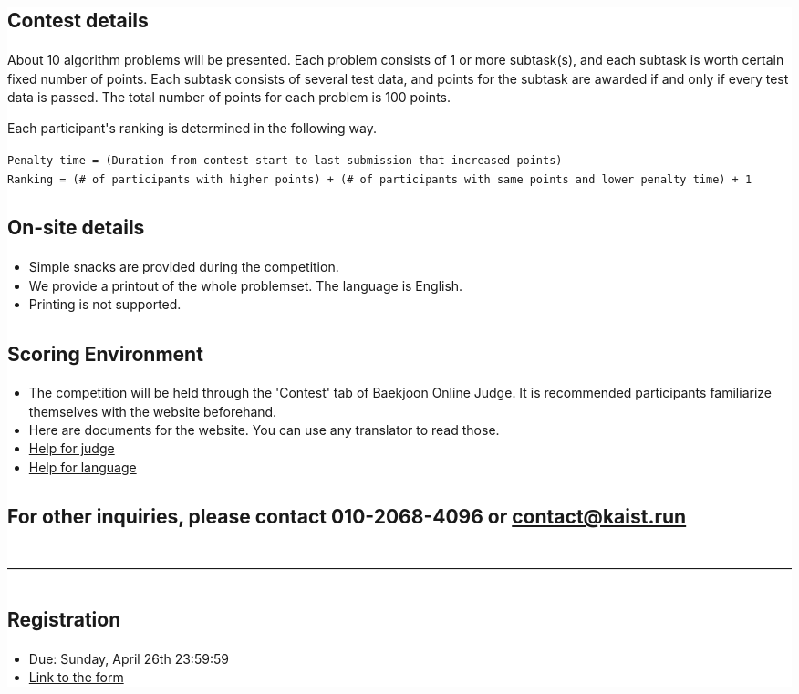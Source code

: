## Contest details

About 10 algorithm problems will be presented.
Each problem consists of 1 or more subtask(s), and each subtask is worth certain fixed number of points.
Each subtask consists of several test data, and points for the subtask are awarded if and only if every test data is passed.
The total number of points for each problem is 100 points.

Each participant's ranking is determined in the following way.
```
Penalty time = (Duration from contest start to last submission that increased points)
Ranking = (# of participants with higher points) + (# of participants with same points and lower penalty time) + 1
```

## On-site details
- Simple snacks are provided during the competition.
- We provide a printout of the whole problemset. The language is English.
- Printing is not supported.

## Scoring Environment

- The competition will be held through the 'Contest' tab of [Baekjoon Online Judge](https://www.acmicpc.net/). It is recommended participants familiarize themselves with the website beforehand.
- Here are documents for the website. You can use any translator to read those.
- [Help for judge](https://www.acmicpc.net/help/judge)
- [Help for language](https://www.acmicpc.net/help/language)

## For other inquiries, please contact 010-2068-4096 or contact@kaist.run

<hr style="margin-top: 40px; margin-bottom: 40px; border: solid; border-width: 0; border-bottom: 1px solid #e8e8e8;"/>

## Registration

- Due: Sunday, April 26th 23:59:59
- [Link to the form](https://docs.google.com/forms/d/e/1FAIpQLScOA-xSKmIrrh-Wxb3Nl1kpAZLlvxtJZyQjrToypIS9epUNGQ/viewform)
<iframe src="https://docs.google.com/forms/d/e/1FAIpQLScOA-xSKmIrrh-Wxb3Nl1kpAZLlvxtJZyQjrToypIS9epUNGQ/viewform" frameborder="0" width="100%" height="1500px"></iframe>
